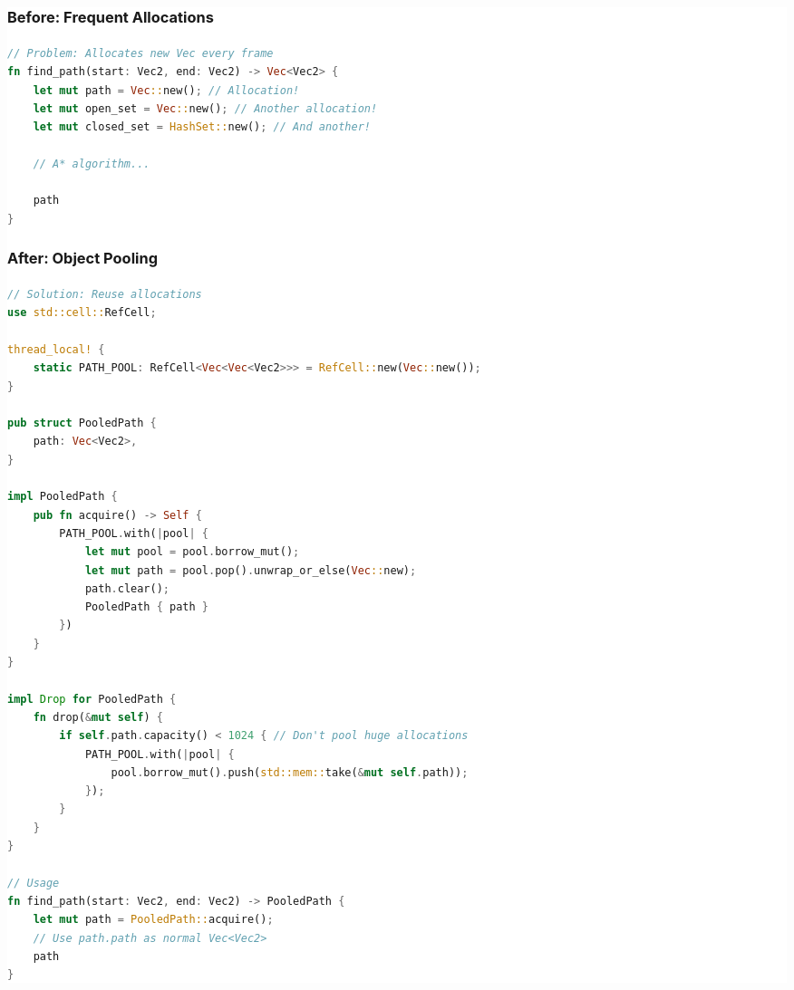 ### Before: Frequent Allocations
```rust
// Problem: Allocates new Vec every frame
fn find_path(start: Vec2, end: Vec2) -> Vec<Vec2> {
    let mut path = Vec::new(); // Allocation!
    let mut open_set = Vec::new(); // Another allocation!
    let mut closed_set = HashSet::new(); // And another!
    
    // A* algorithm...
    
    path
}
```

### After: Object Pooling
```rust
// Solution: Reuse allocations
use std::cell::RefCell;

thread_local! {
    static PATH_POOL: RefCell<Vec<Vec<Vec2>>> = RefCell::new(Vec::new());
}

pub struct PooledPath {
    path: Vec<Vec2>,
}

impl PooledPath {
    pub fn acquire() -> Self {
        PATH_POOL.with(|pool| {
            let mut pool = pool.borrow_mut();
            let mut path = pool.pop().unwrap_or_else(Vec::new);
            path.clear();
            PooledPath { path }
        })
    }
}

impl Drop for PooledPath {
    fn drop(&mut self) {
        if self.path.capacity() < 1024 { // Don't pool huge allocations
            PATH_POOL.with(|pool| {
                pool.borrow_mut().push(std::mem::take(&mut self.path));
            });
        }
    }
}

// Usage
fn find_path(start: Vec2, end: Vec2) -> PooledPath {
    let mut path = PooledPath::acquire();
    // Use path.path as normal Vec<Vec2>
    path
}
```
